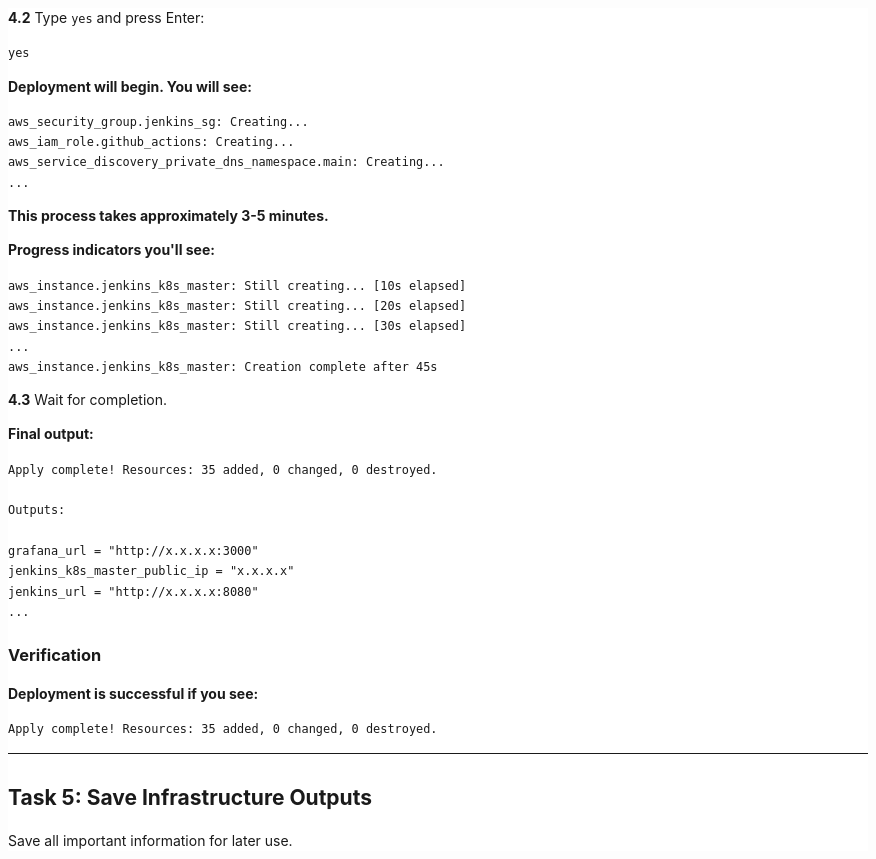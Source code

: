 **4.2** Type `yes` and press Enter:

```
yes
```


**Deployment will begin. You will see:**
```
aws_security_group.jenkins_sg: Creating...
aws_iam_role.github_actions: Creating...
aws_service_discovery_private_dns_namespace.main: Creating...
...
```


**This process takes approximately 3-5 minutes.**


**Progress indicators you'll see:**
```
aws_instance.jenkins_k8s_master: Still creating... [10s elapsed]
aws_instance.jenkins_k8s_master: Still creating... [20s elapsed]
aws_instance.jenkins_k8s_master: Still creating... [30s elapsed]
...
aws_instance.jenkins_k8s_master: Creation complete after 45s
```


**4.3** Wait for completion.


**Final output:**
```
Apply complete! Resources: 35 added, 0 changed, 0 destroyed.

Outputs:

grafana_url = "http://x.x.x.x:3000"
jenkins_k8s_master_public_ip = "x.x.x.x"
jenkins_url = "http://x.x.x.x:8080"
...
```


### Verification

**Deployment is successful if you see:**
```
Apply complete! Resources: 35 added, 0 changed, 0 destroyed.
```


---


## Task 5: Save Infrastructure Outputs

Save all important information for later use.
